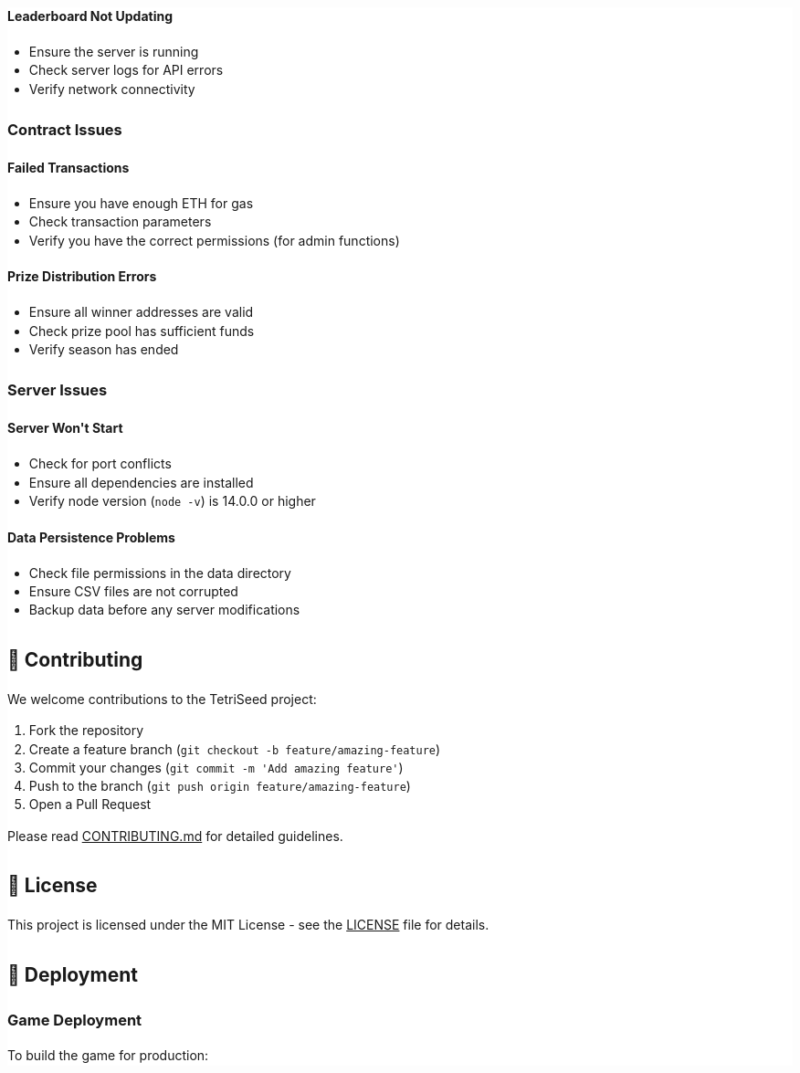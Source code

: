 #### Leaderboard Not Updating
- Ensure the server is running
- Check server logs for API errors
- Verify network connectivity

### Contract Issues

#### Failed Transactions
- Ensure you have enough ETH for gas
- Check transaction parameters
- Verify you have the correct permissions (for admin functions)

#### Prize Distribution Errors
- Ensure all winner addresses are valid
- Check prize pool has sufficient funds
- Verify season has ended

### Server Issues

#### Server Won't Start
- Check for port conflicts
- Ensure all dependencies are installed
- Verify node version (`node -v`) is 14.0.0 or higher

#### Data Persistence Problems
- Check file permissions in the data directory
- Ensure CSV files are not corrupted
- Backup data before any server modifications

## 🤝 Contributing

We welcome contributions to the TetriSeed project:

1. Fork the repository
2. Create a feature branch (`git checkout -b feature/amazing-feature`)
3. Commit your changes (`git commit -m 'Add amazing feature'`)
4. Push to the branch (`git push origin feature/amazing-feature`)
5. Open a Pull Request

Please read [CONTRIBUTING.md](./CONTRIBUTING.md) for detailed guidelines.

## 📄 License

This project is licensed under the MIT License - see the [LICENSE](./LICENSE) file for details.

## 🚀 Deployment

### Game Deployment

To build the game for production:
